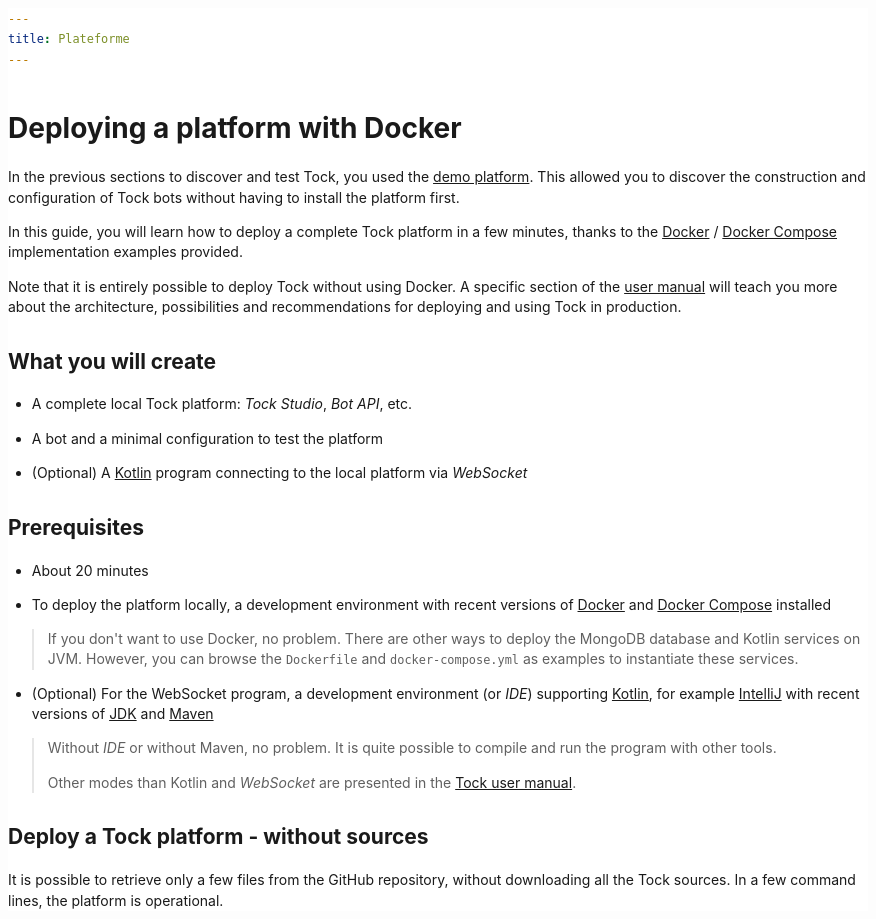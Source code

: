 ```yaml
---
title: Plateforme
---
```


# Deploying a platform with Docker

In the previous sections to discover and test Tock, you used the
[demo platform](https://demo.tock.ai/). This allowed you to discover
the construction and configuration of Tock bots without having to install the platform first.

In this guide, you will learn how to deploy a complete Tock platform in a few minutes, thanks
to the [Docker](https://www.docker.com/) / [Docker Compose](https://docs.docker.com/compose/) implementation examples provided.

Note that it is entirely possible to deploy Tock without using Docker. A specific section of the
[user manual](../../toc) will teach you more about the architecture, possibilities and
recommendations for deploying and using Tock in production.

## What you will create

* A complete local Tock platform: _Tock Studio_, _Bot API_, etc.

* A bot and a minimal configuration to test the platform

* (Optional) A [Kotlin](https://kotlinlang.org/) program connecting to the local platform via
_WebSocket_

## Prerequisites

* About 20 minutes

* To deploy the platform locally, a development environment with recent versions of
[Docker](https://www.docker.com/) and [Docker Compose](https://docs.docker.com/compose/) installed

> If you don't want to use Docker, no problem. There are other ways to deploy the MongoDB database
>and Kotlin services on JVM. However, you can browse the `Dockerfile` and
>`docker-compose.yml` as examples to instantiate these services.

* (Optional) For the WebSocket program, a development environment (or _IDE_) supporting
[Kotlin](https://kotlinlang.org/), for example [IntelliJ](https://www.jetbrains.com/idea/) with recent versions
of [JDK](https://jdk.java.net/) and [Maven](https://maven.apache.org/)

> Without _IDE_ or without Maven, no problem. It is quite possible to compile and run the program with other tools.
>
> Other modes than Kotlin and _WebSocket_ are presented in the [Tock user manual](../../toc).

## Deploy a Tock platform - without sources

It is possible to retrieve only a few files from the GitHub repository, without downloading all the Tock sources.
In a few command lines, the platform is operational.

